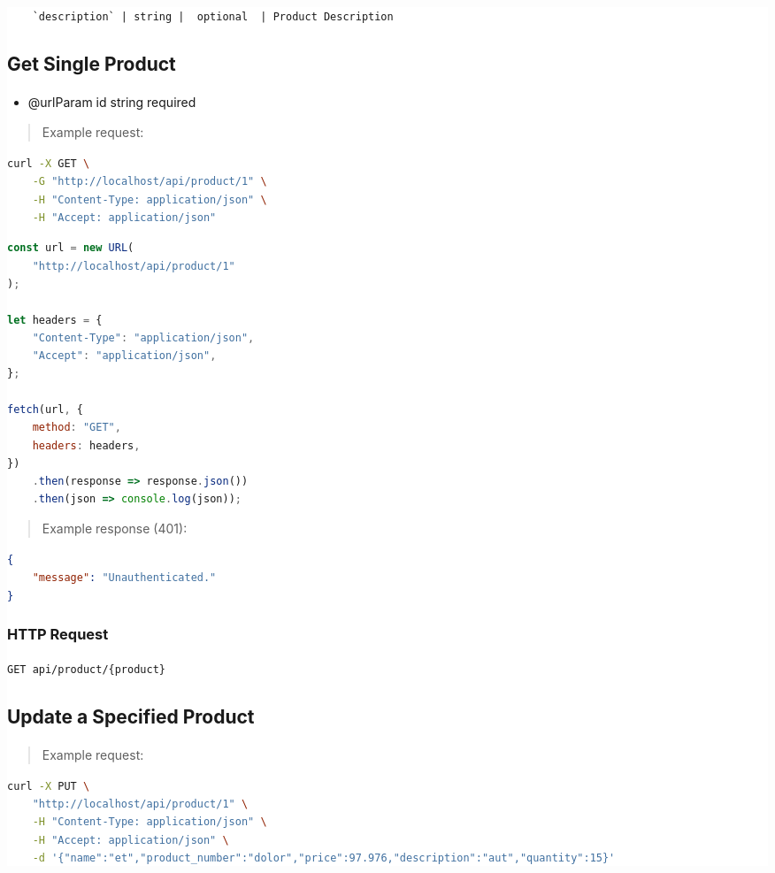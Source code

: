         `description` | string |  optional  | Product Description
    



## Get Single Product

* @urlParam id string required

> Example request:

```bash
curl -X GET \
    -G "http://localhost/api/product/1" \
    -H "Content-Type: application/json" \
    -H "Accept: application/json"
```

```javascript
const url = new URL(
    "http://localhost/api/product/1"
);

let headers = {
    "Content-Type": "application/json",
    "Accept": "application/json",
};

fetch(url, {
    method: "GET",
    headers: headers,
})
    .then(response => response.json())
    .then(json => console.log(json));
```


> Example response (401):

```json
{
    "message": "Unauthenticated."
}
```

### HTTP Request
`GET api/product/{product}`





## Update a Specified Product

> Example request:

```bash
curl -X PUT \
    "http://localhost/api/product/1" \
    -H "Content-Type: application/json" \
    -H "Accept: application/json" \
    -d '{"name":"et","product_number":"dolor","price":97.976,"description":"aut","quantity":15}'

```
